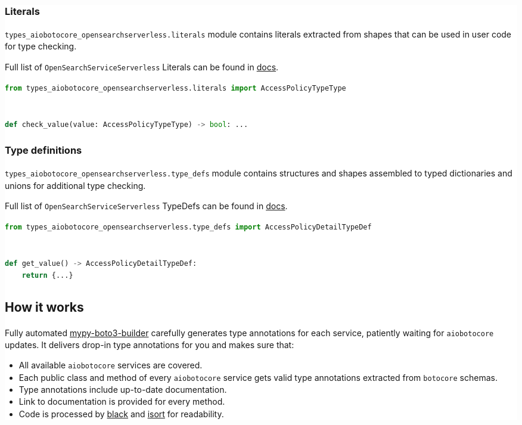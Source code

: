<a id="literals"></a>

### Literals

`types_aiobotocore_opensearchserverless.literals` module contains literals
extracted from shapes that can be used in user code for type checking.

Full list of `OpenSearchServiceServerless` Literals can be found in
[docs](https://youtype.github.io/types_aiobotocore_docs/types_aiobotocore_opensearchserverless/literals/).

```python
from types_aiobotocore_opensearchserverless.literals import AccessPolicyTypeType


def check_value(value: AccessPolicyTypeType) -> bool: ...
```

<a id="type-definitions"></a>

### Type definitions

`types_aiobotocore_opensearchserverless.type_defs` module contains structures
and shapes assembled to typed dictionaries and unions for additional type
checking.

Full list of `OpenSearchServiceServerless` TypeDefs can be found in
[docs](https://youtype.github.io/types_aiobotocore_docs/types_aiobotocore_opensearchserverless/type_defs/).

```python
from types_aiobotocore_opensearchserverless.type_defs import AccessPolicyDetailTypeDef


def get_value() -> AccessPolicyDetailTypeDef:
    return {...}
```

<a id="how-it-works"></a>

## How it works

Fully automated
[mypy-boto3-builder](https://github.com/youtype/mypy_boto3_builder) carefully
generates type annotations for each service, patiently waiting for
`aiobotocore` updates. It delivers drop-in type annotations for you and makes
sure that:

- All available `aiobotocore` services are covered.
- Each public class and method of every `aiobotocore` service gets valid type
  annotations extracted from `botocore` schemas.
- Type annotations include up-to-date documentation.
- Link to documentation is provided for every method.
- Code is processed by [black](https://github.com/psf/black) and
  [isort](https://github.com/PyCQA/isort) for readability.
